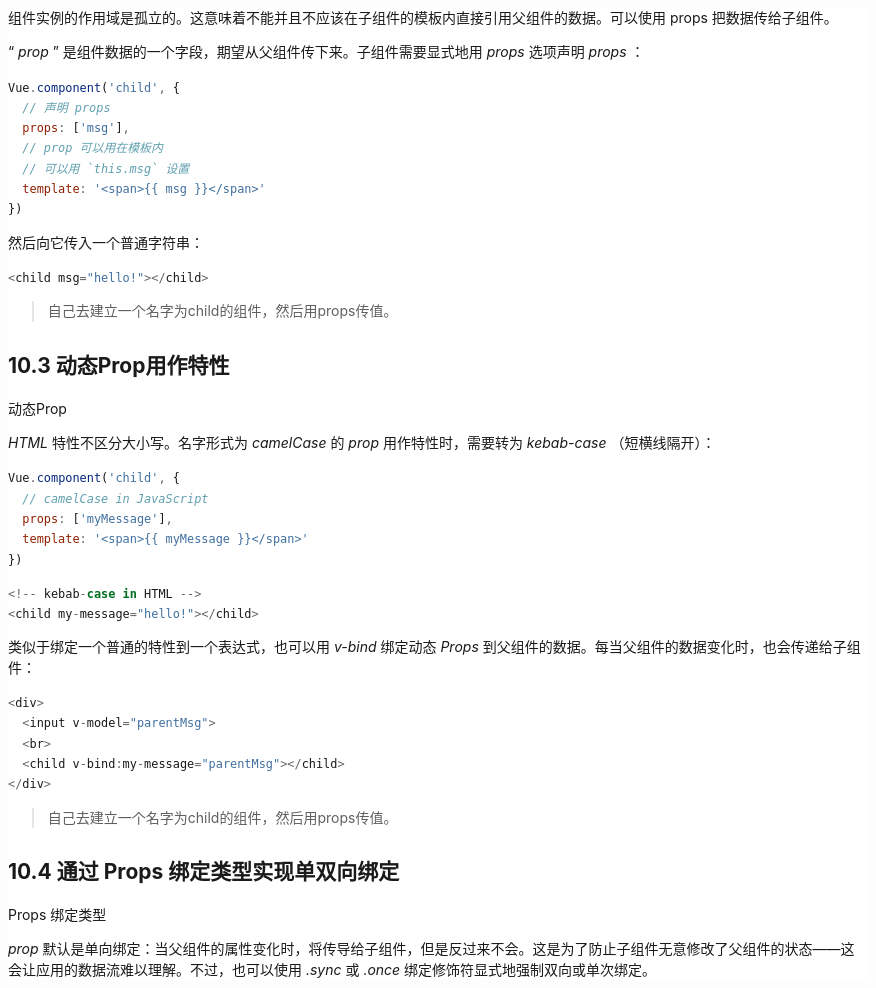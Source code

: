 组件实例的作用域是孤立的。这意味着不能并且不应该在子组件的模板内直接引用父组件的数据。可以使用 props 把数据传给子组件。

“ *prop* ” 是组件数据的一个字段，期望从父组件传下来。子组件需要显式地用  *props*  选项声明  *props* ：

```javascript
Vue.component('child', {
  // 声明 props
  props: ['msg'],
  // prop 可以用在模板内
  // 可以用 `this.msg` 设置
  template: '<span>{{ msg }}</span>'
})
```

然后向它传入一个普通字符串：

```javascript
<child msg="hello!"></child>
```

> 自己去建立一个名字为child的组件，然后用props传值。

## 10.3 动态Prop用作特性
动态Prop

 *HTML*  特性不区分大小写。名字形式为  *camelCase*  的  *prop*  用作特性时，需要转为  *kebab-case* （短横线隔开）：

```javascript
Vue.component('child', {
  // camelCase in JavaScript
  props: ['myMessage'],
  template: '<span>{{ myMessage }}</span>'
})
```

```javascript
<!-- kebab-case in HTML -->
<child my-message="hello!"></child>
```

类似于绑定一个普通的特性到一个表达式，也可以用  *v-bind*  绑定动态  *Props*  到父组件的数据。每当父组件的数据变化时，也会传递给子组件：

```javascript
<div>
  <input v-model="parentMsg">
  <br>
  <child v-bind:my-message="parentMsg"></child>
</div>
```

> 自己去建立一个名字为child的组件，然后用props传值。

## 10.4 通过 Props 绑定类型实现单双向绑定
Props 绑定类型

 *prop*  默认是单向绑定：当父组件的属性变化时，将传导给子组件，但是反过来不会。这是为了防止子组件无意修改了父组件的状态——这会让应用的数据流难以理解。不过，也可以使用  *.sync*  或  *.once*  绑定修饰符显式地强制双向或单次绑定。

